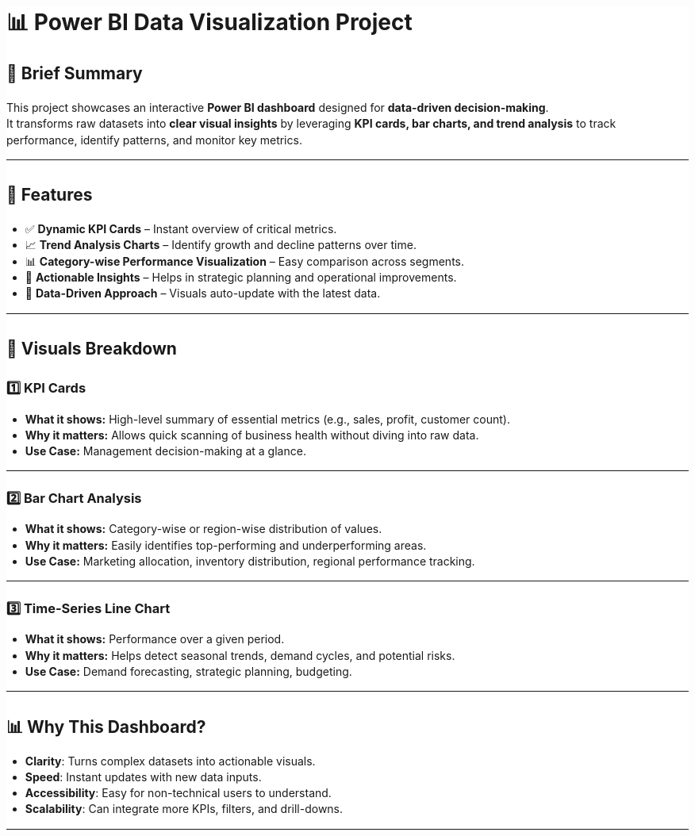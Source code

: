 # 📊 Power BI Data Visualization Project

## 📝 Brief Summary
This project showcases an interactive **Power BI dashboard** designed for **data-driven decision-making**.  
It transforms raw datasets into **clear visual insights** by leveraging **KPI cards, bar charts, and trend analysis** to track performance, identify patterns, and monitor key metrics.

---

## 📌 Features
- ✅ **Dynamic KPI Cards** – Instant overview of critical metrics.
- 📈 **Trend Analysis Charts** – Identify growth and decline patterns over time.
- 📊 **Category-wise Performance Visualization** – Easy comparison across segments.
- 🎯 **Actionable Insights** – Helps in strategic planning and operational improvements.
- 🔄 **Data-Driven Approach** – Visuals auto-update with the latest data.

---

## 📂 Visuals Breakdown

### **1️⃣ KPI Cards**
- **What it shows:** High-level summary of essential metrics (e.g., sales, profit, customer count).
- **Why it matters:** Allows quick scanning of business health without diving into raw data.
- **Use Case:** Management decision-making at a glance.

---

### **2️⃣ Bar Chart Analysis**
- **What it shows:** Category-wise or region-wise distribution of values.
- **Why it matters:** Easily identifies top-performing and underperforming areas.
- **Use Case:** Marketing allocation, inventory distribution, regional performance tracking.

---

### **3️⃣ Time-Series Line Chart**
- **What it shows:** Performance over a given period.
- **Why it matters:** Helps detect seasonal trends, demand cycles, and potential risks.
- **Use Case:** Demand forecasting, strategic planning, budgeting.

---

## 📊 Why This Dashboard?
- **Clarity**: Turns complex datasets into actionable visuals.
- **Speed**: Instant updates with new data inputs.
- **Accessibility**: Easy for non-technical users to understand.
- **Scalability**: Can integrate more KPIs, filters, and drill-downs.

---